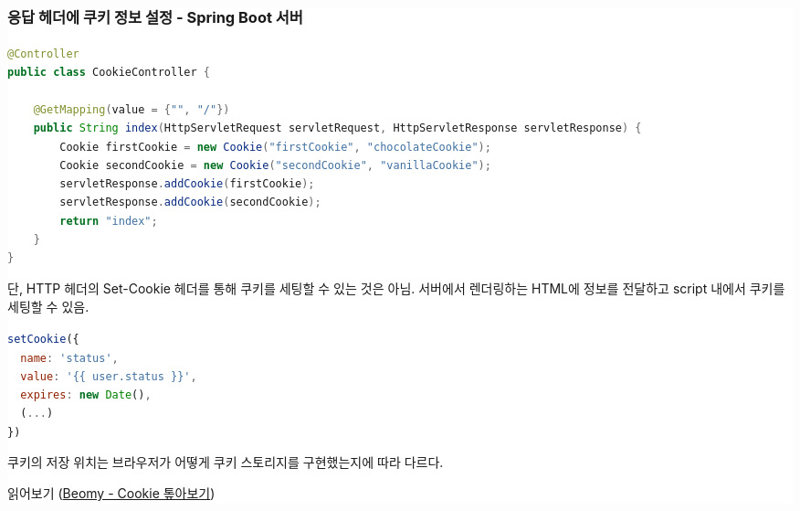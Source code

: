 ### 응답 헤더에 쿠키 정보 설정 - Spring Boot 서버

```java
@Controller
public class CookieController {

    @GetMapping(value = {"", "/"})
    public String index(HttpServletRequest servletRequest, HttpServletResponse servletResponse) {
        Cookie firstCookie = new Cookie("firstCookie", "chocolateCookie");
        Cookie secondCookie = new Cookie("secondCookie", "vanillaCookie");
        servletResponse.addCookie(firstCookie);
        servletResponse.addCookie(secondCookie);
        return "index";
    }
}
```

단, HTTP 헤더의 Set-Cookie 헤더를 통해 쿠키를 세팅할 수 있는 것은 아님. 서버에서 렌더링하는 HTML에 정보를 전달하고 script 내에서 쿠키를 세팅할 수 있음.

```js
setCookie({
  name: 'status',
  value: '{{ user.status }}',
  expires: new Date(),
  (...)
})
```

쿠키의 저장 위치는 브라우저가 어떻게 쿠키 스토리지를 구현했는지에 따라 다르다.



읽어보기 ([Beomy - Cookie 톺아보기](https://beomy.github.io/tech/browser/cookie/))